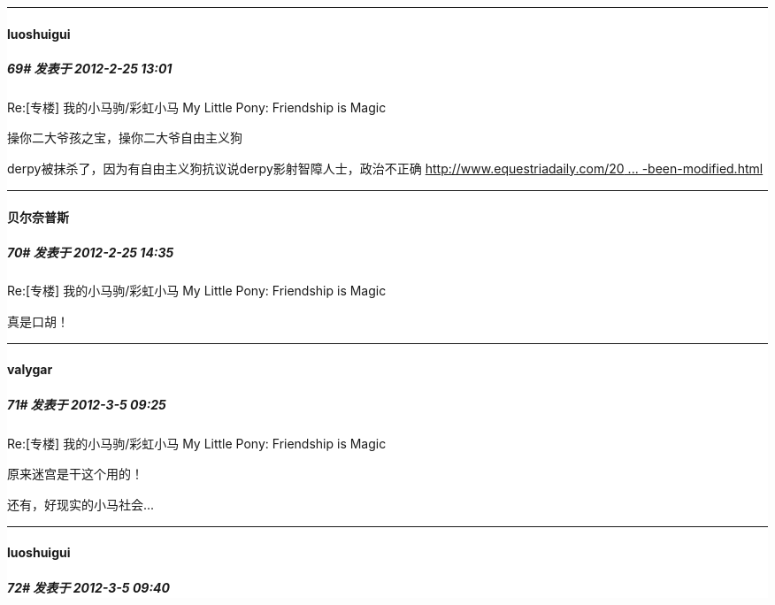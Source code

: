 





*****

####  luoshuigui  
##### 69#       发表于 2012-2-25 13:01

Re:[专楼] 我的小马驹/彩虹小马 My Little Pony: Friendship is Magic



操你二大爷孩之宝，操你二大爷自由主义狗

derpy被抹杀了，因为有自由主义狗抗议说derpy影射智障人士，政治不正确
[http://www.equestriadaily.com/20 ... -been-modified.html](http://www.equestriadaily.com/2012/02/derpy-has-been-modified.html)







*****

####  贝尔奈普斯  
##### 70#       发表于 2012-2-25 14:35

Re:[专楼] 我的小马驹/彩虹小马 My Little Pony: Friendship is Magic



真是口胡！







*****

####  valygar  
##### 71#       发表于 2012-3-5 09:25

Re:[专楼] 我的小马驹/彩虹小马 My Little Pony: Friendship is Magic



原来迷宫是干这个用的！

还有，好现实的小马社会...







*****

####  luoshuigui  
##### 72#       发表于 2012-3-5 09:40
